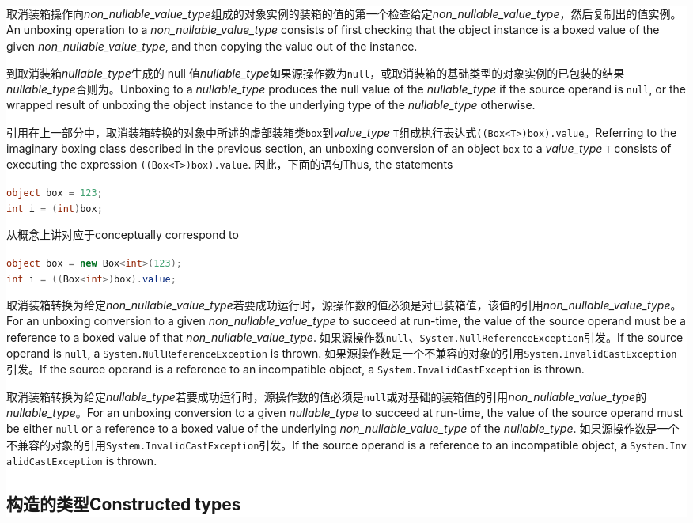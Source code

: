 
<span data-ttu-id="0ec6d-387">取消装箱操作向*non_nullable_value_type*组成的对象实例的装箱的值的第一个检查给定*non_nullable_value_type*，然后复制出的值实例。</span><span class="sxs-lookup"><span data-stu-id="0ec6d-387">An unboxing operation to a *non_nullable_value_type* consists of first checking that the object instance is a boxed value of the given *non_nullable_value_type*, and then copying the value out of the instance.</span></span>

<span data-ttu-id="0ec6d-388">到取消装箱*nullable_type*生成的 null 值*nullable_type*如果源操作数为`null`，或取消装箱的基础类型的对象实例的已包装的结果*nullable_type*否则为。</span><span class="sxs-lookup"><span data-stu-id="0ec6d-388">Unboxing to a *nullable_type* produces the null value of the *nullable_type* if the source operand is `null`, or the wrapped result of unboxing the object instance to the underlying type of the *nullable_type* otherwise.</span></span>

<span data-ttu-id="0ec6d-389">引用在上一部分中，取消装箱转换的对象中所述的虚部装箱类`box`到*value_type* `T`组成执行表达式`((Box<T>)box).value`。</span><span class="sxs-lookup"><span data-stu-id="0ec6d-389">Referring to the imaginary boxing class described in the previous section, an unboxing conversion of an object `box` to a *value_type* `T` consists of executing the expression `((Box<T>)box).value`.</span></span> <span data-ttu-id="0ec6d-390">因此，下面的语句</span><span class="sxs-lookup"><span data-stu-id="0ec6d-390">Thus, the statements</span></span>
```csharp
object box = 123;
int i = (int)box;
```
<span data-ttu-id="0ec6d-391">从概念上讲对应于</span><span class="sxs-lookup"><span data-stu-id="0ec6d-391">conceptually correspond to</span></span>
```csharp
object box = new Box<int>(123);
int i = ((Box<int>)box).value;
```

<span data-ttu-id="0ec6d-392">取消装箱转换为给定*non_nullable_value_type*若要成功运行时，源操作数的值必须是对已装箱值，该值的引用*non_nullable_value_type*。</span><span class="sxs-lookup"><span data-stu-id="0ec6d-392">For an unboxing conversion to a given *non_nullable_value_type* to succeed at run-time, the value of the source operand must be a reference to a boxed value of that *non_nullable_value_type*.</span></span> <span data-ttu-id="0ec6d-393">如果源操作数`null`、`System.NullReferenceException`引发。</span><span class="sxs-lookup"><span data-stu-id="0ec6d-393">If the source operand is `null`, a `System.NullReferenceException` is thrown.</span></span> <span data-ttu-id="0ec6d-394">如果源操作数是一个不兼容的对象的引用`System.InvalidCastException`引发。</span><span class="sxs-lookup"><span data-stu-id="0ec6d-394">If the source operand is a reference to an incompatible object, a `System.InvalidCastException` is thrown.</span></span>

<span data-ttu-id="0ec6d-395">取消装箱转换为给定*nullable_type*若要成功运行时，源操作数的值必须是`null`或对基础的装箱值的引用*non_nullable_value_type*的*nullable_type*。</span><span class="sxs-lookup"><span data-stu-id="0ec6d-395">For an unboxing conversion to a given *nullable_type* to succeed at run-time, the value of the source operand must be either `null` or a reference to a boxed value of the underlying *non_nullable_value_type* of the *nullable_type*.</span></span> <span data-ttu-id="0ec6d-396">如果源操作数是一个不兼容的对象的引用`System.InvalidCastException`引发。</span><span class="sxs-lookup"><span data-stu-id="0ec6d-396">If the source operand is a reference to an incompatible object, a `System.InvalidCastException` is thrown.</span></span>

## <a name="constructed-types"></a><span data-ttu-id="0ec6d-397">构造的类型</span><span class="sxs-lookup"><span data-stu-id="0ec6d-397">Constructed types</span></span>
